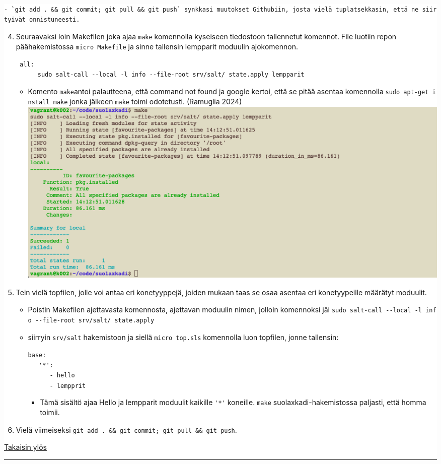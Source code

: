     - `git add . && git commit; git pull && git push` synkkasi muutokset Githubiin, josta vielä tuplatsekkasin, että ne siirtyivät onnistuneesti.

4. Seuraavaksi loin Makefilen joka ajaa `make` komennolla kyseiseen tiedostoon tallennetut komennot. File luotiin repon päähakemistossa `micro Makefile` ja sinne tallensin lempparit moduulin ajokomennon.

        all:
             sudo salt-call --local -l info --file-root srv/salt/ state.apply lempparit
   
   - Komento `make`antoi palautteena, että command not found ja google kertoi, että se pitää asentaa komennolla `sudo apt-get install make` jonka jälkeen `make` toimi odotetusti. (Ramuglia 2024)
![h3-017](https://github.com/syjaka/Palvelinten-Hallinta-2024/blob/main/images/h3-017.png)

5. Tein vielä topfilen, jolle voi antaa eri konetyyppejä, joiden mukaan taas se osaa asentaa eri konetyypeille määrätyt moduulit.
   - Poistin Makefilen ajettavasta komennosta, ajettavan moduulin nimen, jolloin komennoksi jäi `sudo salt-call --local -l info --file-root srv/salt/ state.apply`
   - siirryin `srv/salt` hakemistoon ja siellä `micro top.sls` komennolla luon topfilen, jonne tallensin:

         base:
            '*':
               - hello
               - lempprit
     
      - Tämä sisältö ajaa Hello ja lempparit moduulit kaikille `'*'` koneille. `make` suolaxkadi-hakemistossa paljasti, että homma toimii.
       
6. Vielä viimeiseksi `git add . && git commit; git pull && git push`.
   

[Takaisin ylös](https://github.com/syjaka/Palvelinten-Hallinta-2024/blob/main/h3_Toimiva_versio.md#h3-toimiva-versio)

---
